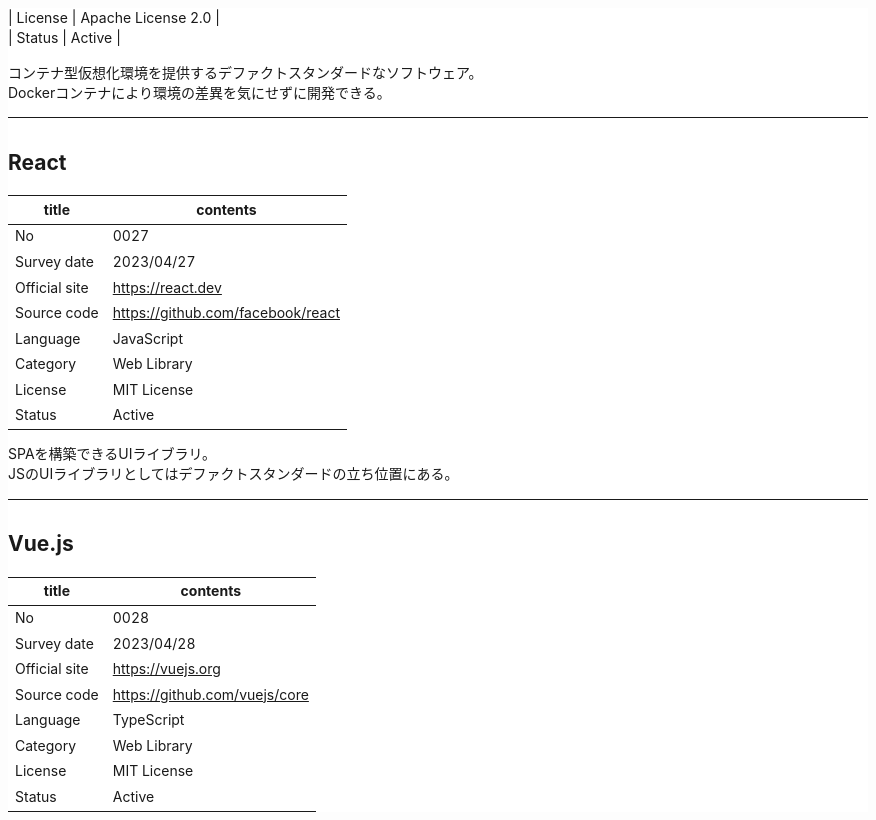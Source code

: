 | License | Apache License 2.0 |  
| Status | Active |  

コンテナ型仮想化環境を提供するデファクトスタンダードなソフトウェア。  
Dockerコンテナにより環境の差異を気にせずに開発できる。  

---

## React

| title | contents |
|-|-|
| No | 0027 |  
| Survey date | 2023/04/27 |  
| Official site | https://react.dev |  
| Source code | https://github.com/facebook/react |  
| Language | JavaScript |  
| Category | Web Library |  
| License | MIT License |  
| Status | Active |  

SPAを構築できるUIライブラリ。  
JSのUIライブラリとしてはデファクトスタンダードの立ち位置にある。  

---

## Vue.js

| title | contents |
|-|-|
| No | 0028 |  
| Survey date | 2023/04/28 |  
| Official site | https://vuejs.org |  
| Source code | https://github.com/vuejs/core |  
| Language | TypeScript |  
| Category | Web Library |  
| License | MIT License |  
| Status | Active |  
